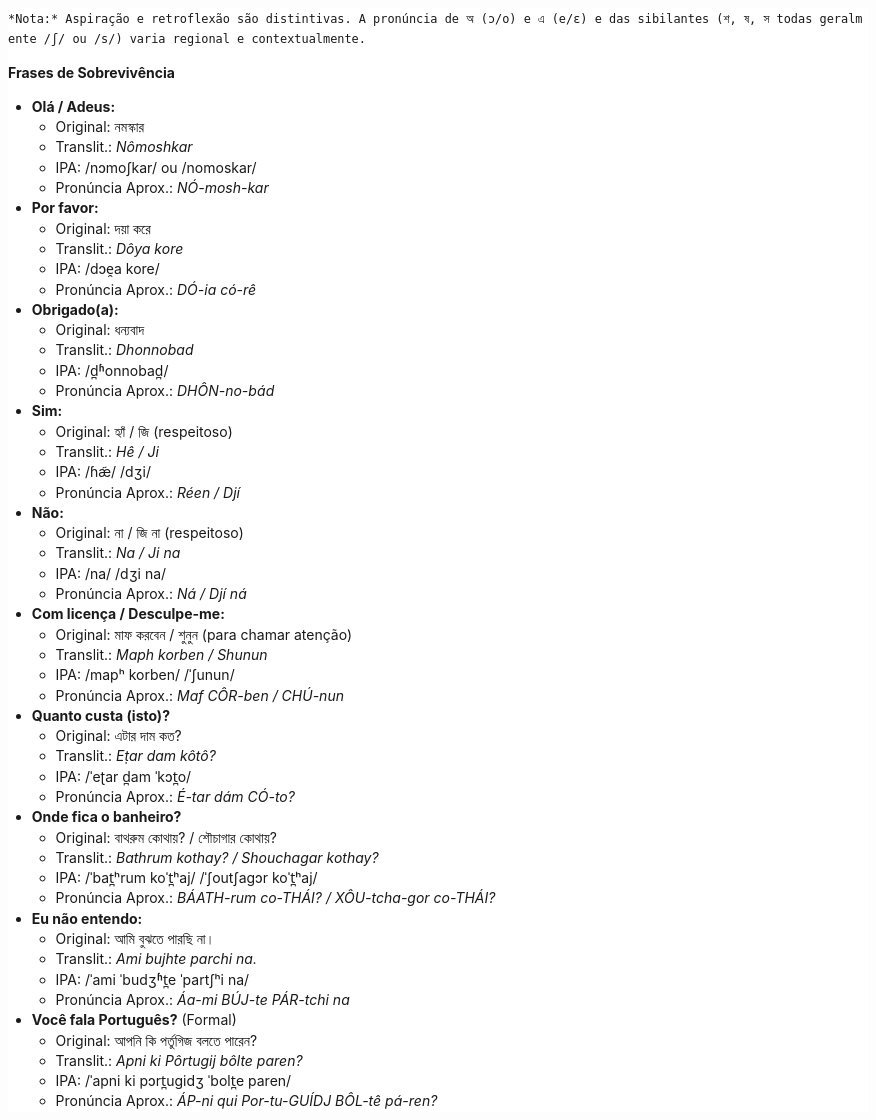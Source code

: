     *Nota:* Aspiração e retroflexão são distintivas. A pronúncia de অ (ɔ/o) e এ (e/ɛ) e das sibilantes (শ, ষ, স todas geralmente /ʃ/ ou /s/) varia regional e contextualmente.

**Frases de Sobrevivência**

*   **Olá / Adeus:**
    *   Original: নমস্কার
    *   Translit.: *Nômoshkar*
    *   IPA: /nɔmoʃkar/ ou /nomoskar/
    *   Pronúncia Aprox.: *NÓ-mosh-kar*
*   **Por favor:**
    *   Original: দয়া করে
    *   Translit.: *Dôya kore*
    *   IPA: /dɔe̯a kore/
    *   Pronúncia Aprox.: *DÓ-ia có-rê*
*   **Obrigado(a):**
    *   Original: ধন্যবাদ
    *   Translit.: *Dhonnobad*
    *   IPA: /d̪ʱonnobad̪/
    *   Pronúncia Aprox.: *DHÔN-no-bád*
*   **Sim:**
    *   Original: হ্যাঁ / জি (respeitoso)
    *   Translit.: *Hê / Ji*
    *   IPA: /ɦæ̃/ /dʒi/
    *   Pronúncia Aprox.: *Réen / Djí*
*   **Não:**
    *   Original: না / জি না (respeitoso)
    *   Translit.: *Na / Ji na*
    *   IPA: /na/ /dʒi na/
    *   Pronúncia Aprox.: *Ná / Djí ná*
*   **Com licença / Desculpe-me:**
    *   Original: মাফ করবেন / শুনুন (para chamar atenção)
    *   Translit.: *Maph korben / Shunun*
    *   IPA: /mapʰ korben/ /ˈʃunun/
    *   Pronúncia Aprox.: *Maf CÔR-ben / CHÚ-nun*
*   **Quanto custa (isto)?**
    *   Original: এটার দাম কত?
    *   Translit.: *Eṭar dam kôtô?*
    *   IPA: /ˈeʈar d̪am ˈkɔt̪o/
    *   Pronúncia Aprox.: *É-tar dám CÓ-to?*
*   **Onde fica o banheiro?**
    *   Original: বাথরুম কোথায়? / শৌচাগার কোথায়?
    *   Translit.: *Bathrum kothay? / Shouchagar kothay?*
    *   IPA: /ˈbat̪ʰrum koˈt̪ʰaj/ /ˈʃoutʃaɡɔr koˈt̪ʰaj/
    *   Pronúncia Aprox.: *BÁATH-rum co-THÁI? / XÔU-tcha-gor co-THÁI?*
*   **Eu não entendo:**
    *   Original: আমি বুঝতে পারছি না।
    *   Translit.: *Ami bujhte parchi na.*
    *   IPA: /ˈami ˈbudʒʱt̪e ˈpartʃʰi na/
    *   Pronúncia Aprox.: *Áa-mi BÚJ-te PÁR-tchi na*
*   **Você fala Português?** (Formal)
    *   Original: আপনি কি পর্তুগিজ বলতে পারেন?
    *   Translit.: *Apni ki Pôrtugij bôlte paren?*
    *   IPA: /ˈapni ki pɔrt̪uɡidʒ ˈbolt̪e paren/
    *   Pronúncia Aprox.: *ÁP-ni qui Por-tu-GUÍDJ BÔL-tê pá-ren?*
